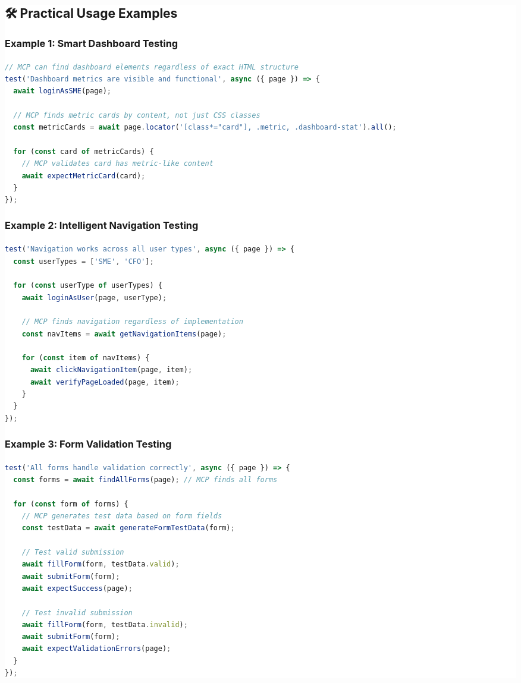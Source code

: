 ## 🛠️ Practical Usage Examples

### **Example 1: Smart Dashboard Testing**

```typescript
// MCP can find dashboard elements regardless of exact HTML structure
test('Dashboard metrics are visible and functional', async ({ page }) => {
  await loginAsSME(page);
  
  // MCP finds metric cards by content, not just CSS classes
  const metricCards = await page.locator('[class*="card"], .metric, .dashboard-stat').all();
  
  for (const card of metricCards) {
    // MCP validates card has metric-like content
    await expectMetricCard(card);
  }
});
```

### **Example 2: Intelligent Navigation Testing**

```typescript
test('Navigation works across all user types', async ({ page }) => {
  const userTypes = ['SME', 'CFO'];
  
  for (const userType of userTypes) {
    await loginAsUser(page, userType);
    
    // MCP finds navigation regardless of implementation
    const navItems = await getNavigationItems(page);
    
    for (const item of navItems) {
      await clickNavigationItem(page, item);
      await verifyPageLoaded(page, item);
    }
  }
});
```

### **Example 3: Form Validation Testing**

```typescript
test('All forms handle validation correctly', async ({ page }) => {
  const forms = await findAllForms(page); // MCP finds all forms
  
  for (const form of forms) {
    // MCP generates test data based on form fields
    const testData = await generateFormTestData(form);
    
    // Test valid submission
    await fillForm(form, testData.valid);
    await submitForm(form);
    await expectSuccess(page);
    
    // Test invalid submission
    await fillForm(form, testData.invalid);
    await submitForm(form);
    await expectValidationErrors(page);
  }
});
```
